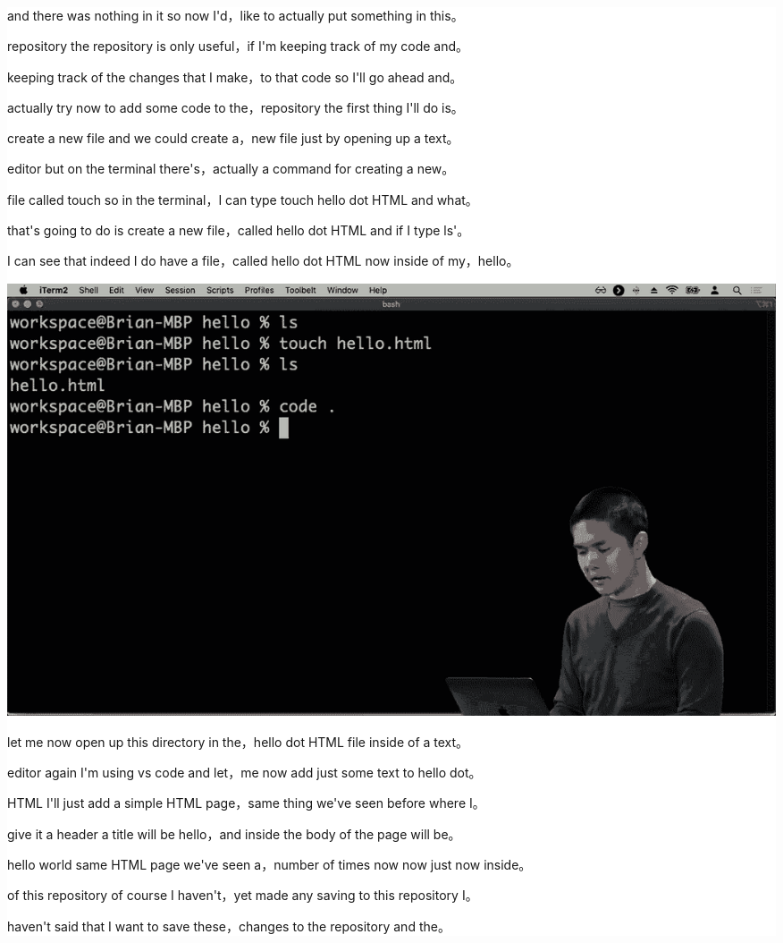 and there was nothing in it so now I'd，like to actually put something in this。

repository the repository is only useful，if I'm keeping track of my code and。

keeping track of the changes that I make，to that code so I'll go ahead and。

actually try now to add some code to the，repository the first thing I'll do is。

create a new file and we could create a，new file just by opening up a text。

editor but on the terminal there's，actually a command for creating a new。

file called touch so in the terminal，I can type touch hello dot HTML and what。

that's going to do is create a new file，called hello dot HTML and if I type ls'。

I can see that indeed I do have a file，called hello dot HTML now inside of my，hello。



![](img/930d8b513effaf77964ac86b639a5fa8_40.png)

let me now open up this directory in the，hello dot HTML file inside of a text。

editor again I'm using vs code and let，me now add just some text to hello dot。

HTML I'll just add a simple HTML page，same thing we've seen before where I。

give it a header a title will be hello，and inside the body of the page will be。

hello world same HTML page we've seen a，number of times now now just now inside。

of this repository of course I haven't，yet made any saving to this repository I。

haven't said that I want to save these，changes to the repository and the。
